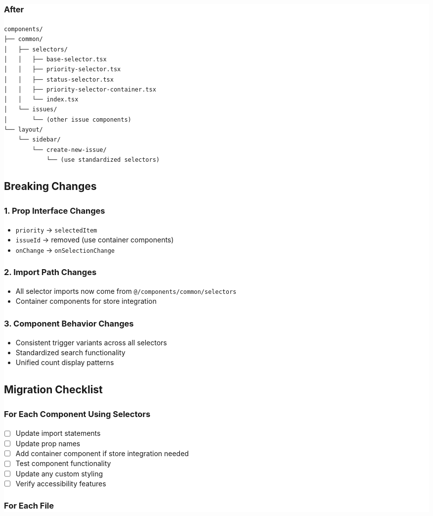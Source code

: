 ### After

```
components/
├── common/
│   ├── selectors/
│   │   ├── base-selector.tsx
│   │   ├── priority-selector.tsx
│   │   ├── status-selector.tsx
│   │   ├── priority-selector-container.tsx
│   │   └── index.tsx
│   └── issues/
│       └── (other issue components)
└── layout/
    └── sidebar/
        └── create-new-issue/
            └── (use standardized selectors)
```

## Breaking Changes

### 1. Prop Interface Changes

- `priority` → `selectedItem`
- `issueId` → removed (use container components)
- `onChange` → `onSelectionChange`

### 2. Import Path Changes

- All selector imports now come from `@/components/common/selectors`
- Container components for store integration

### 3. Component Behavior Changes

- Consistent trigger variants across all selectors
- Standardized search functionality
- Unified count display patterns

## Migration Checklist

### For Each Component Using Selectors

- [ ] Update import statements
- [ ] Update prop names
- [ ] Add container component if store integration needed
- [ ] Test component functionality
- [ ] Update any custom styling
- [ ] Verify accessibility features

### For Each File
